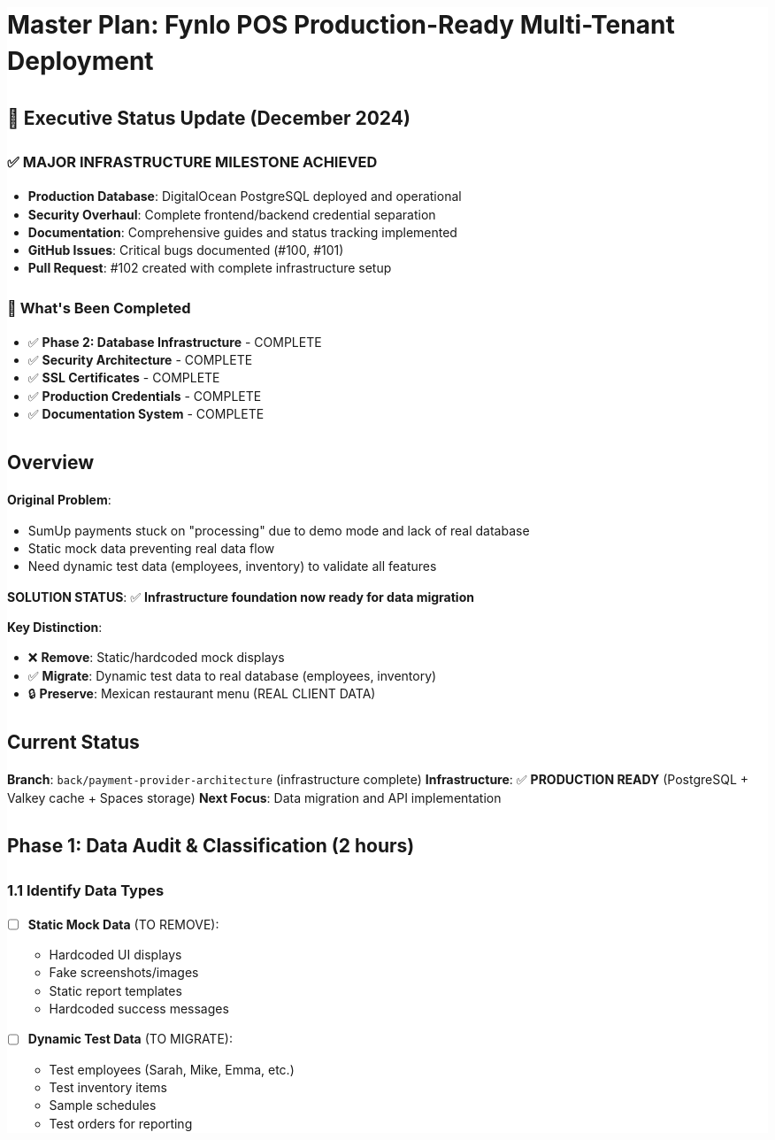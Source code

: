 # Master Plan: Fynlo POS Production-Ready Multi-Tenant Deployment

## 🎯 Executive Status Update (December 2024)

### ✅ **MAJOR INFRASTRUCTURE MILESTONE ACHIEVED**
- **Production Database**: DigitalOcean PostgreSQL deployed and operational
- **Security Overhaul**: Complete frontend/backend credential separation
- **Documentation**: Comprehensive guides and status tracking implemented
- **GitHub Issues**: Critical bugs documented (#100, #101)
- **Pull Request**: #102 created with complete infrastructure setup

### 🚀 **What's Been Completed**
- ✅ **Phase 2: Database Infrastructure** - COMPLETE
- ✅ **Security Architecture** - COMPLETE  
- ✅ **SSL Certificates** - COMPLETE
- ✅ **Production Credentials** - COMPLETE
- ✅ **Documentation System** - COMPLETE

## Overview
**Original Problem**: 
- SumUp payments stuck on "processing" due to demo mode and lack of real database
- Static mock data preventing real data flow
- Need dynamic test data (employees, inventory) to validate all features

**SOLUTION STATUS**: ✅ **Infrastructure foundation now ready for data migration**

**Key Distinction**:
- ❌ **Remove**: Static/hardcoded mock displays
- ✅ **Migrate**: Dynamic test data to real database (employees, inventory)
- 🔒 **Preserve**: Mexican restaurant menu (REAL CLIENT DATA)

## Current Status
**Branch**: `back/payment-provider-architecture` (infrastructure complete)
**Infrastructure**: ✅ **PRODUCTION READY** (PostgreSQL + Valkey cache + Spaces storage)
**Next Focus**: Data migration and API implementation

## Phase 1: Data Audit & Classification (2 hours)
### 1.1 Identify Data Types
- [ ] **Static Mock Data** (TO REMOVE):
  - Hardcoded UI displays
  - Fake screenshots/images
  - Static report templates
  - Hardcoded success messages

- [ ] **Dynamic Test Data** (TO MIGRATE):
  - Test employees (Sarah, Mike, Emma, etc.)
  - Test inventory items
  - Sample schedules
  - Test orders for reporting
